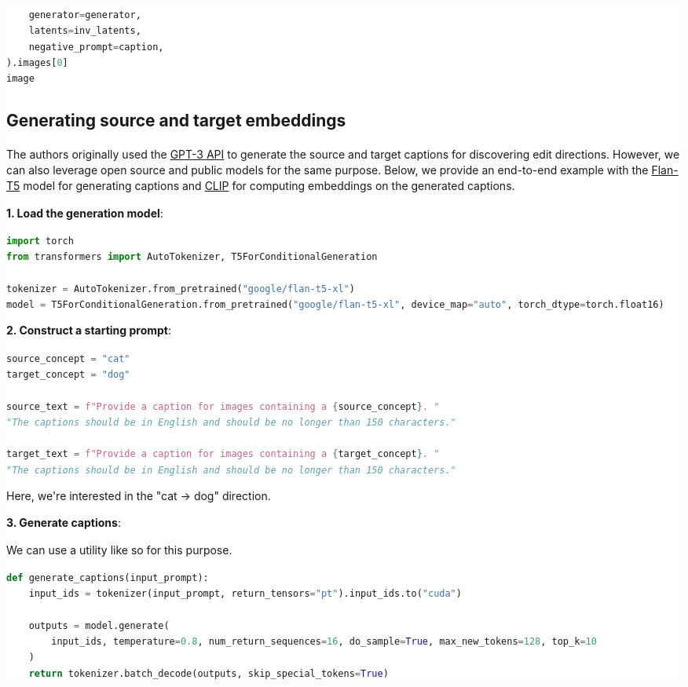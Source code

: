 ```py
    generator=generator,
    latents=inv_latents,
    negative_prompt=caption,
).images[0]
image
```

## Generating source and target embeddings

The authors originally used the [GPT-3 API](https://openai.com/api/) to generate the source and target captions for discovering
edit directions. However, we can also leverage open source and public models for the same purpose.
Below, we provide an end-to-end example with the [Flan-T5](https://huggingface.co/docs/transformers/model_doc/flan-t5) model
for generating captions and [CLIP](https://huggingface.co/docs/transformers/model_doc/clip) for
computing embeddings on the generated captions.

**1. Load the generation model**:

```py
import torch
from transformers import AutoTokenizer, T5ForConditionalGeneration

tokenizer = AutoTokenizer.from_pretrained("google/flan-t5-xl")
model = T5ForConditionalGeneration.from_pretrained("google/flan-t5-xl", device_map="auto", torch_dtype=torch.float16)
```

**2. Construct a starting prompt**:

```py
source_concept = "cat"
target_concept = "dog"

source_text = f"Provide a caption for images containing a {source_concept}. "
"The captions should be in English and should be no longer than 150 characters."

target_text = f"Provide a caption for images containing a {target_concept}. "
"The captions should be in English and should be no longer than 150 characters."
```

Here, we're interested in the "cat -> dog" direction.

**3. Generate captions**:

We can use a utility like so for this purpose.

```py
def generate_captions(input_prompt):
    input_ids = tokenizer(input_prompt, return_tensors="pt").input_ids.to("cuda")

    outputs = model.generate(
        input_ids, temperature=0.8, num_return_sequences=16, do_sample=True, max_new_tokens=128, top_k=10
    )
    return tokenizer.batch_decode(outputs, skip_special_tokens=True)
```
